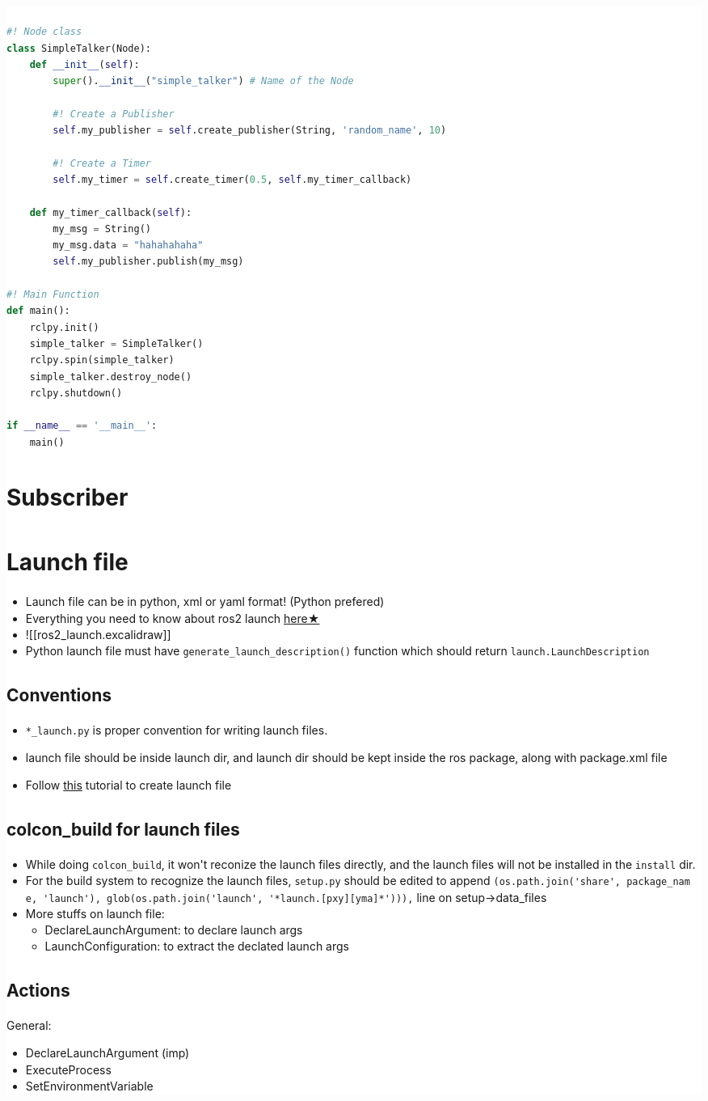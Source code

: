 ```python

#! Node class
class SimpleTalker(Node):
    def __init__(self):
        super().__init__("simple_talker") # Name of the Node
       
        #! Create a Publisher 
        self.my_publisher = self.create_publisher(String, 'random_name', 10)
        
        #! Create a Timer
        self.my_timer = self.create_timer(0.5, self.my_timer_callback)
        
    def my_timer_callback(self):
        my_msg = String()
        my_msg.data = "hahahahaha"
        self.my_publisher.publish(my_msg)
        
#! Main Function
def main():
    rclpy.init()
    simple_talker = SimpleTalker()
    rclpy.spin(simple_talker)
    simple_talker.destroy_node()
    rclpy.shutdown()

if __name__ == '__main__':
    main()
```
# Subscriber
# Launch file
- Launch file can be in python, xml or yaml format! (Python prefered)
- Everything you need to know about ros2 launch [here★](https://roboticscasual.com/tutorial-ros2-launch-files-all-you-need-to-know/)
- ![[ros2_launch.excalidraw]]
- Python launch file must have `generate_launch_description()` function which should return `launch.LaunchDescription`
## Conventions
- `*_launch.py` is proper convention for writing launch files.
- launch file should be inside launch dir, and launch dir should be kept inside the ros package, along with package.xml file

- Follow [this](https://docs.ros.org/en/humble/Tutorials/Intermediate/Launch/Launch-system.html) tutorial to create launch file
## colcon_build for launch files
- While doing `colcon_build`, it won't reconize the launch files directly, and the launch files will not be installed in the `install` dir.
- For the build system to recognize the launch files, `setup.py` should be edited to append `(os.path.join('share', package_name, 'launch'), glob(os.path.join('launch', '*launch.[pxy][yma]*'))),` line on setup->data_files
- More stuffs on launch file:
	- DeclareLaunchArgument: to declare launch args
	- LaunchConfiguration: to extract the declated launch args
## Actions
General:
- DeclareLaunchArgument (imp)
- ExecuteProcess
- SetEnvironmentVariable